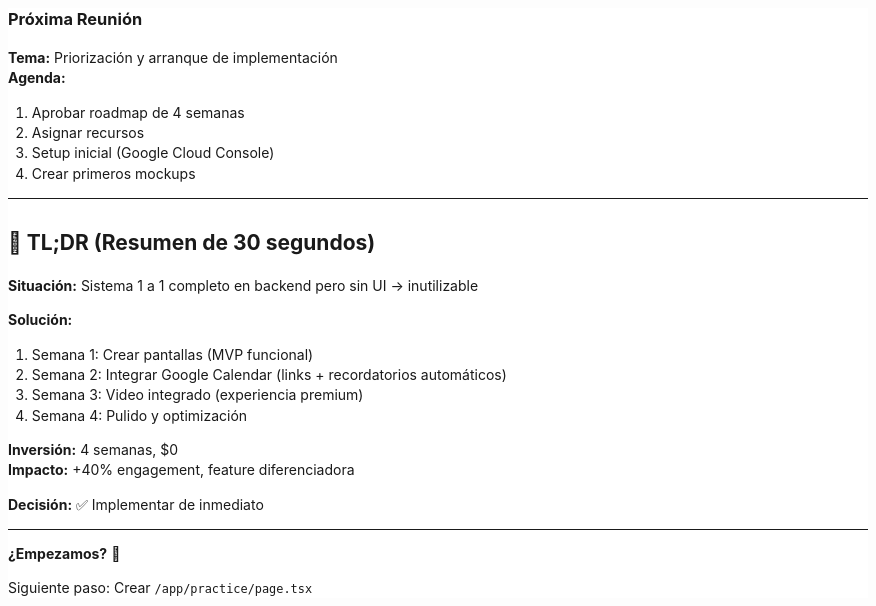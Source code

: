 ### Próxima Reunión
**Tema:** Priorización y arranque de implementación  
**Agenda:**
1. Aprobar roadmap de 4 semanas
2. Asignar recursos
3. Setup inicial (Google Cloud Console)
4. Crear primeros mockups

---

## 🎯 TL;DR (Resumen de 30 segundos)

**Situación:** Sistema 1 a 1 completo en backend pero sin UI → inutilizable

**Solución:** 
1. Semana 1: Crear pantallas (MVP funcional)
2. Semana 2: Integrar Google Calendar (links + recordatorios automáticos)
3. Semana 3: Video integrado (experiencia premium)
4. Semana 4: Pulido y optimización

**Inversión:** 4 semanas, $0  
**Impacto:** +40% engagement, feature diferenciadora

**Decisión:** ✅ Implementar de inmediato

---

**¿Empezamos?** 🚀

Siguiente paso: Crear `/app/practice/page.tsx`
